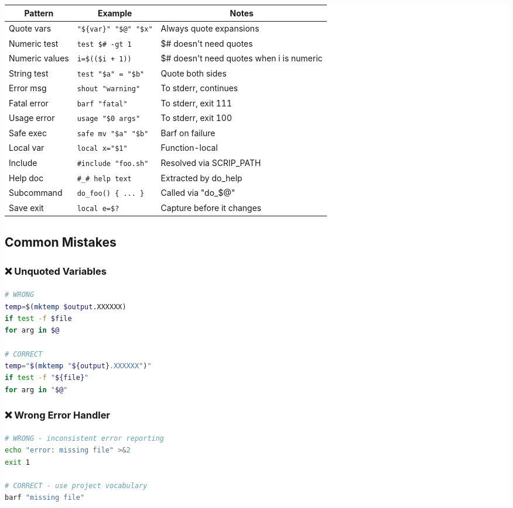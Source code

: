 | Pattern | Example | Notes |
|---------|---------|-------|
| Quote vars | `"${var}" "$@" "$x"` | Always quote expansions |
| Numeric test | `test $# -gt 1` | $# doesn't need quotes |
| Numeric values | `i=$(($i + 1))` | $# doesn't need quotes when i is numeric |
| String test | `test "$a" = "$b"` | Quote both sides |
| Error msg | `shout "warning"` | To stderr, continues |
| Fatal error | `barf "fatal"` | To stderr, exit 111 |
| Usage error | `usage "$0 args"` | To stderr, exit 100 |
| Safe exec | `safe mv "$a" "$b"` | Barf on failure |
| Local var | `local x="$1"` | Function-local |
| Include | `#include "foo.sh"` | Resolved via SCRIP_PATH |
| Help doc | `#_# help text` | Extracted by do_help |
| Subcommand | `do_foo() { ... }` | Called via "do_$@" |
| Save exit | `local e=$?` | Capture before it changes |

## Common Mistakes

### ❌ Unquoted Variables

```sh
# WRONG
temp=$(mktemp $output.XXXXXX)
if test -f $file
for arg in $@

# CORRECT
temp="$(mktemp "${output}.XXXXXX")"
if test -f "${file}"
for arg in "$@"
```

### ❌ Wrong Error Handler

```sh
# WRONG - inconsistent error reporting
echo "error: missing file" >&2
exit 1

# CORRECT - use project vocabulary
barf "missing file"
```

